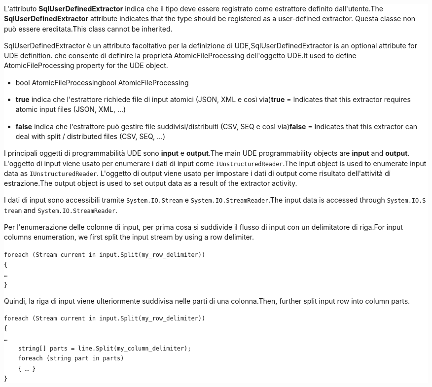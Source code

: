 <span data-ttu-id="59430-310">L'attributo **SqlUserDefinedExtractor** indica che il tipo deve essere registrato come estrattore definito dall'utente.</span><span class="sxs-lookup"><span data-stu-id="59430-310">The **SqlUserDefinedExtractor** attribute indicates that the type should be registered as a user-defined extractor.</span></span> <span data-ttu-id="59430-311">Questa classe non può essere ereditata.</span><span class="sxs-lookup"><span data-stu-id="59430-311">This class cannot be inherited.</span></span>

<span data-ttu-id="59430-312">SqlUserDefinedExtractor è un attributo facoltativo per la definizione di UDE,</span><span class="sxs-lookup"><span data-stu-id="59430-312">SqlUserDefinedExtractor is an optional attribute for UDE definition.</span></span> <span data-ttu-id="59430-313">che consente di definire la proprietà AtomicFileProcessing dell'oggetto UDE.</span><span class="sxs-lookup"><span data-stu-id="59430-313">It used to define AtomicFileProcessing property for the UDE object.</span></span>

* <span data-ttu-id="59430-314">bool     AtomicFileProcessing</span><span class="sxs-lookup"><span data-stu-id="59430-314">bool     AtomicFileProcessing</span></span>   

* <span data-ttu-id="59430-315">**true** indica che l'estrattore richiede file di input atomici (JSON, XML e così via)</span><span class="sxs-lookup"><span data-stu-id="59430-315">**true** = Indicates that this extractor requires atomic input files (JSON, XML, ...)</span></span>
* <span data-ttu-id="59430-316">**false** indica che l'estrattore può gestire file suddivisi/distribuiti (CSV, SEQ e così via)</span><span class="sxs-lookup"><span data-stu-id="59430-316">**false** = Indicates that this extractor can deal with split / distributed files (CSV, SEQ, ...)</span></span>

<span data-ttu-id="59430-317">I principali oggetti di programmabilità UDE sono **input** e **output**.</span><span class="sxs-lookup"><span data-stu-id="59430-317">The main UDE programmability objects are **input** and **output**.</span></span> <span data-ttu-id="59430-318">L'oggetto di input viene usato per enumerare i dati di input come `IUnstructuredReader`.</span><span class="sxs-lookup"><span data-stu-id="59430-318">The input object is used to enumerate input data as `IUnstructuredReader`.</span></span> <span data-ttu-id="59430-319">L'oggetto di output viene usato per impostare i dati di output come risultato dell'attività di estrazione.</span><span class="sxs-lookup"><span data-stu-id="59430-319">The output object is used to set output data as a result of the extractor activity.</span></span>

<span data-ttu-id="59430-320">I dati di input sono accessibili tramite `System.IO.Stream` e `System.IO.StreamReader`.</span><span class="sxs-lookup"><span data-stu-id="59430-320">The input data is accessed through `System.IO.Stream` and `System.IO.StreamReader`.</span></span>

<span data-ttu-id="59430-321">Per l'enumerazione delle colonne di input, per prima cosa si suddivide il flusso di input con un delimitatore di riga.</span><span class="sxs-lookup"><span data-stu-id="59430-321">For input columns enumeration, we first split the input stream by using a row delimiter.</span></span>

```
foreach (Stream current in input.Split(my_row_delimiter))
{
…
}
```

<span data-ttu-id="59430-322">Quindi, la riga di input viene ulteriormente suddivisa nelle parti di una colonna.</span><span class="sxs-lookup"><span data-stu-id="59430-322">Then, further split input row into column parts.</span></span>

```
foreach (Stream current in input.Split(my_row_delimiter))
{
…
    string[] parts = line.Split(my_column_delimiter);
    foreach (string part in parts)
    { … }
}
```
